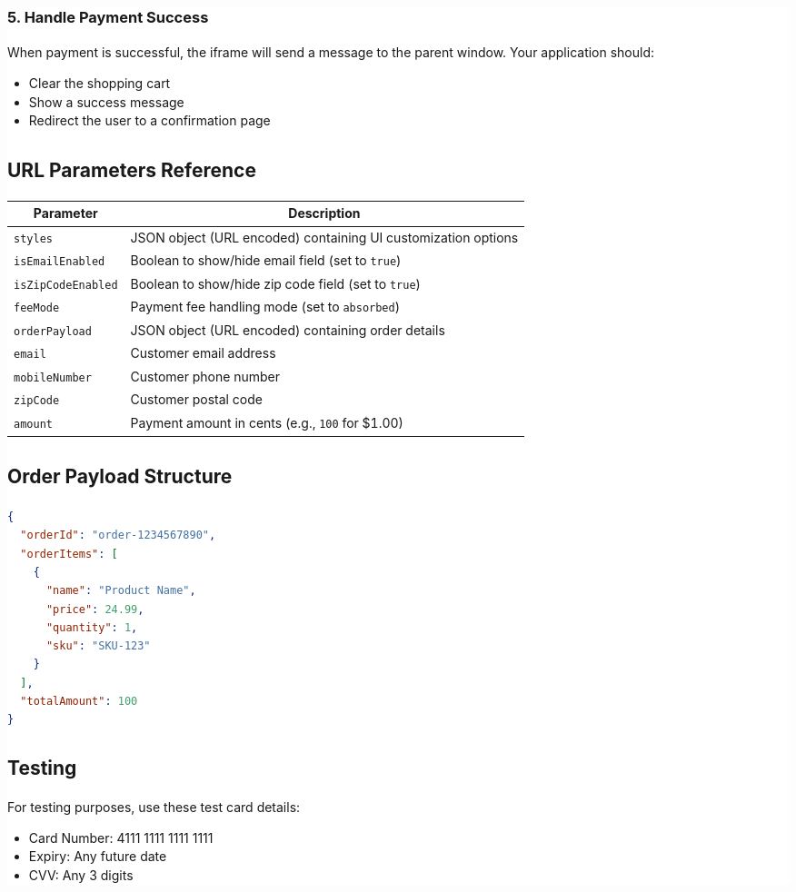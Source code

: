 ### 5. Handle Payment Success

When payment is successful, the iframe will send a message to the parent window. Your application should:
- Clear the shopping cart
- Show a success message
- Redirect the user to a confirmation page

## URL Parameters Reference

| Parameter | Description |
|-----------|-------------|
| `styles` | JSON object (URL encoded) containing UI customization options |
| `isEmailEnabled` | Boolean to show/hide email field (set to `true`) |
| `isZipCodeEnabled` | Boolean to show/hide zip code field (set to `true`) |
| `feeMode` | Payment fee handling mode (set to `absorbed`) |
| `orderPayload` | JSON object (URL encoded) containing order details |
| `email` | Customer email address |
| `mobileNumber` | Customer phone number |
| `zipCode` | Customer postal code |
| `amount` | Payment amount in cents (e.g., `100` for $1.00) |

## Order Payload Structure

```json
{
  "orderId": "order-1234567890",
  "orderItems": [
    {
      "name": "Product Name",
      "price": 24.99,
      "quantity": 1,
      "sku": "SKU-123"
    }
  ],
  "totalAmount": 100
}
```

## Testing

For testing purposes, use these test card details:
- Card Number: 4111 1111 1111 1111
- Expiry: Any future date
- CVV: Any 3 digits
